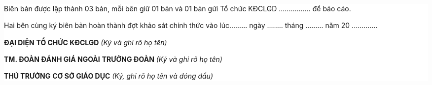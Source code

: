 Biên bản được lập thành 03 bản, mỗi bên giữ 01 bản và 01 bản gửi Tổ chức KĐCLGD ................ để báo cáo.

Hai bên cùng ký biên bản hoàn thành đợt khảo sát chính thức vào lúc......... ngày ........ tháng ......... năm 20 .............

**ĐẠI DIỆN**
**TỔ CHỨC KĐCLGD**
*(Ký và ghi rõ họ tên)*

**TM. ĐOÀN ĐÁNH GIÁ NGOÀI**
**TRƯỞNG ĐOÀN**
*(Ký và ghi rõ họ tên)*

**THỦ TRƯỞNG**
**CƠ SỞ GIÁO DỤC**
*(Ký, ghi rõ họ tên và đóng dấu)*